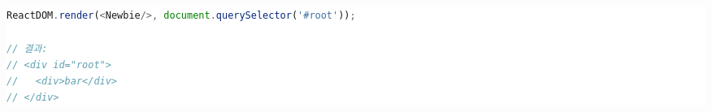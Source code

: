 ```js
ReactDOM.render(<Newbie/>, document.querySelector('#root'));

// 결과:
// <div id="root">
//   <div>bar</div>
// </div>
```
